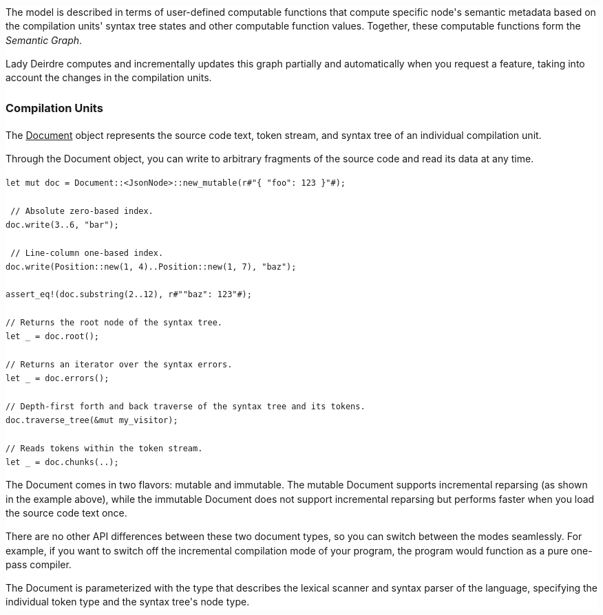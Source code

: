 The model is described in terms of user-defined computable functions that
compute specific node's semantic metadata based on the compilation units' syntax
tree states and other computable function values. Together, these computable
functions form the *Semantic Graph*.

Lady Deirdre computes and incrementally updates this graph partially and
automatically when you request a feature, taking into account the changes in the
compilation units.

### Compilation Units

The [Document](https://docs.rs/lady-deirdre/2.0.0/lady_deirdre/units/enum.Document.html)
object represents the source code text, token stream, and syntax tree of an
individual compilation unit.

Through the Document object, you can write to arbitrary fragments of the source
code and read its data at any time.

```rust,noplayground
let mut doc = Document::<JsonNode>::new_mutable(r#"{ "foo": 123 }"#);

 // Absolute zero-based index.
doc.write(3..6, "bar");

 // Line-column one-based index.
doc.write(Position::new(1, 4)..Position::new(1, 7), "baz");

assert_eq!(doc.substring(2..12), r#""baz": 123"#);

// Returns the root node of the syntax tree.
let _ = doc.root();

// Returns an iterator over the syntax errors.
let _ = doc.errors();

// Depth-first forth and back traverse of the syntax tree and its tokens.
doc.traverse_tree(&mut my_visitor);

// Reads tokens within the token stream.
let _ = doc.chunks(..);
```

The Document comes in two flavors: mutable and immutable. The mutable Document
supports incremental reparsing (as shown in the example above), while the
immutable Document does not support incremental reparsing but performs faster
when you load the source code text once.

There are no other API differences between these two document types, so you can
switch between the modes seamlessly. For example, if you want to switch off the
incremental compilation mode of your program, the program would function as a
pure one-pass compiler.

The Document is parameterized with the type that describes the lexical scanner
and syntax parser of the language, specifying the individual token type and the
syntax tree's node type.

